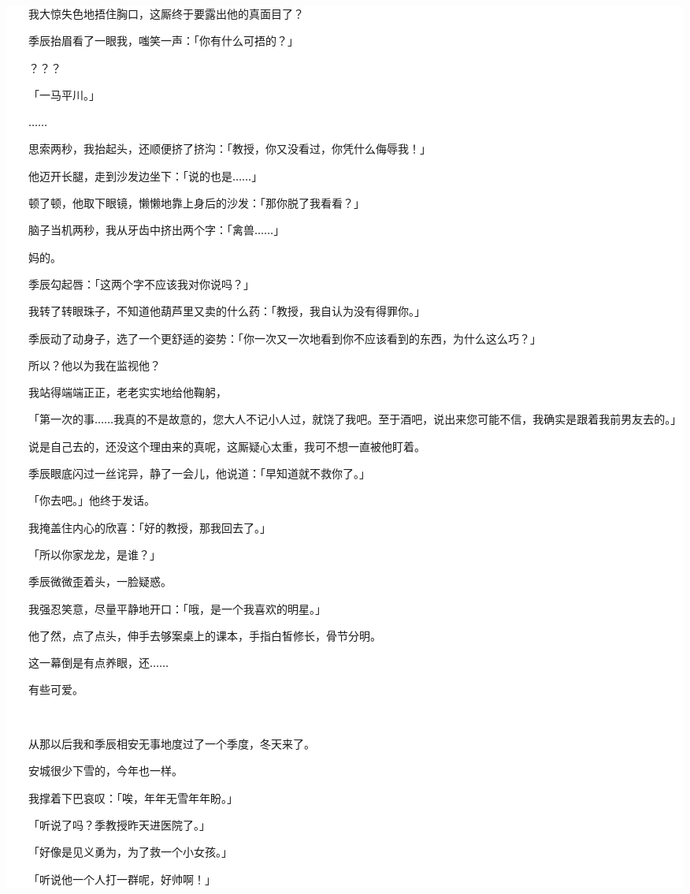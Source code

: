 &emsp;&emsp;我大惊失色地捂住胸口，这厮终于要露出他的真面目了？  
  
&emsp;&emsp;季辰抬眉看了一眼我，嗤笑一声：「你有什么可捂的？」  
  
&emsp;&emsp;？？？  
  
&emsp;&emsp;「一马平川。」  
  
&emsp;&emsp;……  
  
&emsp;&emsp;思索两秒，我抬起头，还顺便挤了挤沟：「教授，你又没看过，你凭什么侮辱我！」  
  
&emsp;&emsp;他迈开长腿，走到沙发边坐下：「说的也是……」  
  
&emsp;&emsp;顿了顿，他取下眼镜，懒懒地靠上身后的沙发：「那你脱了我看看？」  
  
&emsp;&emsp;脑子当机两秒，我从牙齿中挤出两个字：「禽兽……」  
  
&emsp;&emsp;妈的。  
  
&emsp;&emsp;季辰勾起唇：「这两个字不应该我对你说吗？」  
  
&emsp;&emsp;我转了转眼珠子，不知道他葫芦里又卖的什么药：「教授，我自认为没有得罪你。」  
  
&emsp;&emsp;季辰动了动身子，选了一个更舒适的姿势：「你一次又一次地看到你不应该看到的东西，为什么这么巧？」  
  
&emsp;&emsp;所以？他以为我在监视他？  
  
&emsp;&emsp;我站得端端正正，老老实实地给他鞠躬，  
  
&emsp;&emsp;「第一次的事……我真的不是故意的，您大人不记小人过，就饶了我吧。至于酒吧，说出来您可能不信，我确实是跟着我前男友去的。」  
  
&emsp;&emsp;说是自己去的，还没这个理由来的真呢，这厮疑心太重，我可不想一直被他盯着。  
  
&emsp;&emsp;季辰眼底闪过一丝诧异，静了一会儿，他说道：「早知道就不救你了。」  
  
&emsp;&emsp;「你去吧。」他终于发话。  
  
&emsp;&emsp;我掩盖住内心的欣喜：「好的教授，那我回去了。」  
  
&emsp;&emsp;「所以你家龙龙，是谁？」  
  
&emsp;&emsp;季辰微微歪着头，一脸疑惑。  
  
&emsp;&emsp;我强忍笑意，尽量平静地开口：「哦，是一个我喜欢的明星。」  
  
&emsp;&emsp;他了然，点了点头，伸手去够案桌上的课本，手指白皙修长，骨节分明。  
  
&emsp;&emsp;这一幕倒是有点养眼，还……  
  
&emsp;&emsp;有些可爱。  
  
&emsp;&emsp;   
  
&emsp;&emsp;从那以后我和季辰相安无事地度过了一个季度，冬天来了。  
  
&emsp;&emsp;安城很少下雪的，今年也一样。  
  
&emsp;&emsp;我撑着下巴哀叹：「唉，年年无雪年年盼。」  
  
&emsp;&emsp;「听说了吗？季教授昨天进医院了。」  
  
&emsp;&emsp;「好像是见义勇为，为了救一个小女孩。」  
  
&emsp;&emsp;「听说他一个人打一群呢，好帅啊！」  
  